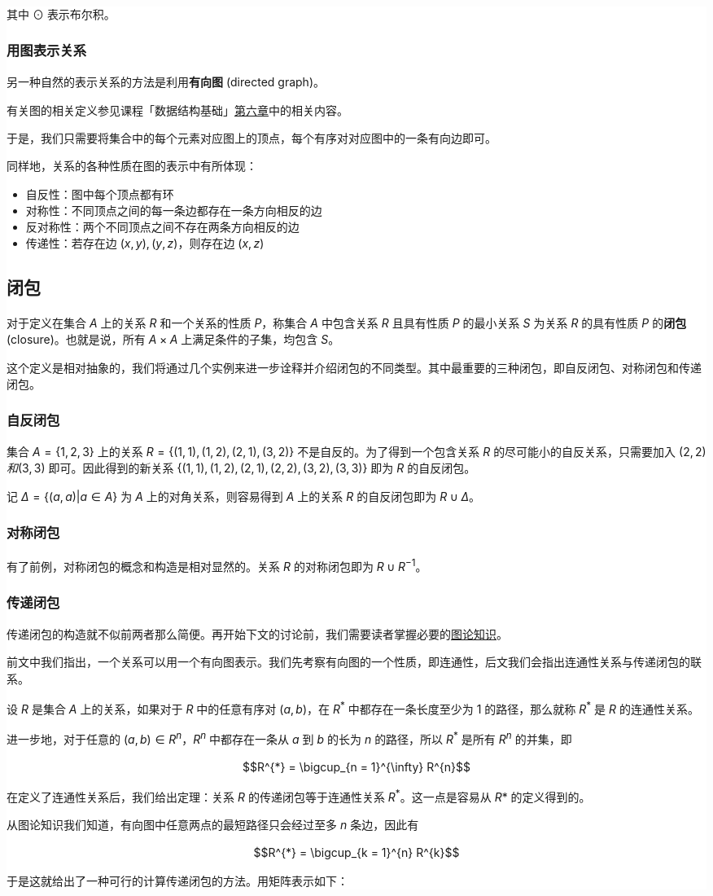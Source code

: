 其中 $\odot$ 表示布尔积。

### 用图表示关系

另一种自然的表示关系的方法是利用**有向图** (directed graph)。

有关图的相关定义参见课程「数据结构基础」[第六章](https://victorwang712.github.io/Note/computer_science/data_structure_basics/chapter_6/#_2)中的相关内容。

于是，我们只需要将集合中的每个元素对应图上的顶点，每个有序对对应图中的一条有向边即可。

同样地，关系的各种性质在图的表示中有所体现：

- 自反性：图中每个顶点都有环
- 对称性：不同顶点之间的每一条边都存在一条方向相反的边
- 反对称性：两个不同顶点之间不存在两条方向相反的边
- 传递性：若存在边 $(x, y), (y, z)$，则存在边 $(x, z)$

## 闭包

对于定义在集合 $A$ 上的关系 $R$ 和一个关系的性质 $P$，称集合 $A$ 中包含关系 $R$ 且具有性质 $P$ 的最小关系 $S$ 为关系 $R$ 的具有性质 $P$ 的**闭包** (closure)。也就是说，所有 $A \times A$ 上满足条件的子集，均包含 $S$。

这个定义是相对抽象的，我们将通过几个实例来进一步诠释并介绍闭包的不同类型。其中最重要的三种闭包，即自反闭包、对称闭包和传递闭包。

### 自反闭包

集合 $A = \{1, 2, 3\}$ 上的关系 $R = \{(1, 1), (1, 2), (2, 1), (3, 2)\}$ 不是自反的。为了得到一个包含关系 $R$ 的尽可能小的自反关系，只需要加入 $(2, 2) 和 (3, 3)$ 即可。因此得到的新关系 $\{(1, 1), (1, 2), (2, 1), (2, 2), (3, 2), (3, 3)\}$ 即为 $R$ 的自反闭包。

记 $\Delta = \{(a, a) | a \in A\}$ 为 $A$ 上的对角关系，则容易得到 $A$ 上的关系 $R$ 的自反闭包即为 $R \cup \Delta$。

### 对称闭包

有了前例，对称闭包的概念和构造是相对显然的。关系 $R$ 的对称闭包即为 $R \cup R^{-1}$。

### 传递闭包

传递闭包的构造就不似前两者那么简便。再开始下文的讨论前，我们需要读者掌握必要的[图论知识](https://victorwang712.github.io/Note/computer_science/data_structure_basics/chapter_6/#_1)。

前文中我们指出，一个关系可以用一个有向图表示。我们先考察有向图的一个性质，即连通性，后文我们会指出连通性关系与传递闭包的联系。

设 $R$ 是集合 $A$ 上的关系，如果对于 $R$ 中的任意有序对 $(a, b)$，在 $R^{*}$ 中都存在一条长度至少为 $1$ 的路径，那么就称 $R^{*}$ 是 $R$ 的连通性关系。

进一步地，对于任意的 $(a, b) \in R^{n}$，$R^{n}$ 中都存在一条从 $a$ 到 $b$ 的长为 $n$ 的路径，所以 $R^{*}$ 是所有 $R^{n}$ 的并集，即

$$R^{*} = \bigcup_{n = 1}^{\infty} R^{n}$$

在定义了连通性关系后，我们给出定理：关系 $R$ 的传递闭包等于连通性关系 $R^{*}$。这一点是容易从 $R{*}$ 的定义得到的。

从图论知识我们知道，有向图中任意两点的最短路径只会经过至多 $n$ 条边，因此有

$$R^{*} = \bigcup_{k = 1}^{n} R^{k}$$

于是这就给出了一种可行的计算传递闭包的方法。用矩阵表示如下：
